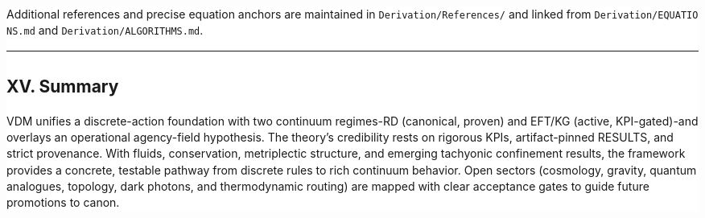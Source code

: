 Additional references and precise equation anchors are maintained in `Derivation/References/` and linked from `Derivation/EQUATIONS.md` and `Derivation/ALGORITHMS.md`.

---

## XV. Summary

VDM unifies a discrete-action foundation with two continuum regimes-RD (canonical, proven) and EFT/KG (active, KPI-gated)-and overlays an operational agency-field hypothesis. The theory’s credibility rests on rigorous KPIs, artifact-pinned RESULTS, and strict provenance. With fluids, conservation, metriplectic structure, and emerging tachyonic confinement results, the framework provides a concrete, testable pathway from discrete rules to rich continuum behavior. Open sectors (cosmology, gravity, quantum analogues, topology, dark photons, and thermodynamic routing) are mapped with clear acceptance gates to guide future promotions to canon.
